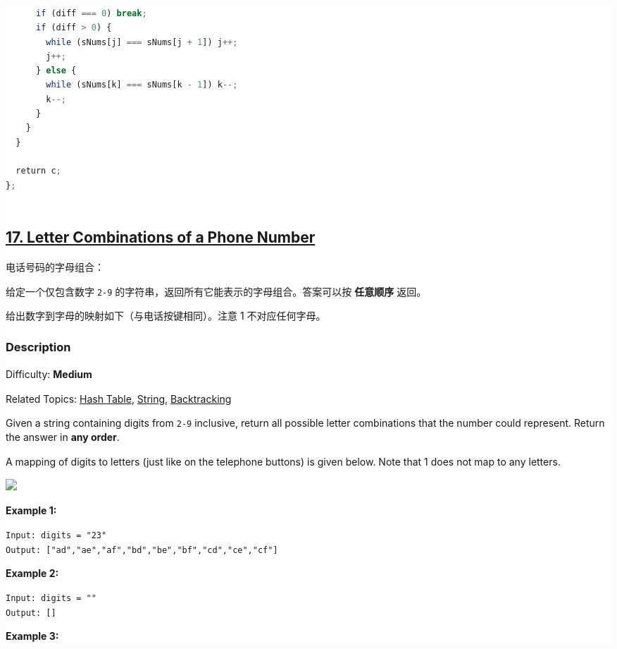 ```javascript
      if (diff === 0) break;
      if (diff > 0) {
        while (sNums[j] === sNums[j + 1]) j++;
        j++;
      } else {
        while (sNums[k] === sNums[k - 1]) k--;
        k--;
      }
    }
  }
​
  return c;
};
​
```

## [17. Letter Combinations of a Phone Number](https://leetcode.com/problems/letter-combinations-of-a-phone-number/submissions/)

电话号码的字母组合：

给定一个仅包含数字 `2-9` 的字符串，返回所有它能表示的字母组合。答案可以按 **任意顺序** 返回。

给出数字到字母的映射如下（与电话按键相同）。注意 1 不对应任何字母。

### Description

Difficulty: **Medium**  

Related Topics: [Hash Table](https://leetcode.com/tag/hash-table/), [String](https://leetcode.com/tag/string/), [Backtracking](https://leetcode.com/tag/backtracking/)

Given a string containing digits from `2-9` inclusive, return all possible letter combinations that the number could represent. Return the answer in **any order**.

A mapping of digits to letters (just like on the telephone buttons) is given below. Note that 1 does not map to any letters.

![](https://assets.leetcode.com/uploads/2022/03/15/1200px-telephone-keypad2svg.png)

**Example 1:**

```
Input: digits = "23"
Output: ["ad","ae","af","bd","be","bf","cd","ce","cf"]
```

**Example 2:**

```
Input: digits = ""
Output: []
```

**Example 3:**
